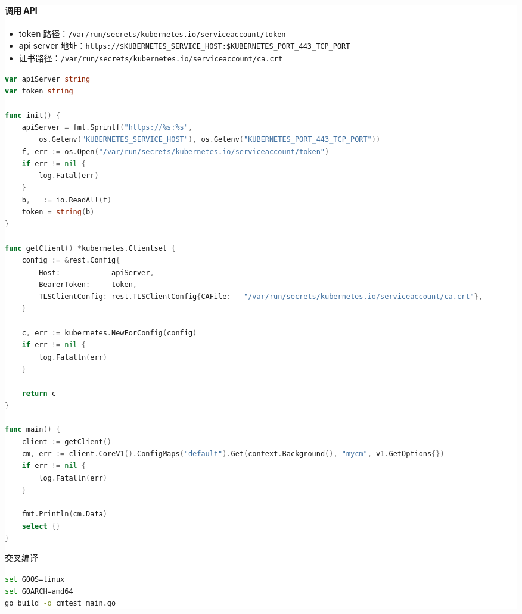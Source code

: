 #### 调用 API

- token 路径：``/var/run/secrets/kubernetes.io/serviceaccount/token``
- api server 地址：``https://$KUBERNETES_SERVICE_HOST:$KUBERNETES_PORT_443_TCP_PORT``
- 证书路径：``/var/run/secrets/kubernetes.io/serviceaccount/ca.crt``

```go
var apiServer string
var token string

func init() {
    apiServer = fmt.Sprintf("https://%s:%s",
        os.Getenv("KUBERNETES_SERVICE_HOST"), os.Getenv("KUBERNETES_PORT_443_TCP_PORT"))
    f, err := os.Open("/var/run/secrets/kubernetes.io/serviceaccount/token")
    if err != nil {
        log.Fatal(err)
    }
    b, _ := io.ReadAll(f)
    token = string(b)
}

func getClient() *kubernetes.Clientset {
    config := &rest.Config{
        Host:            apiServer,
        BearerToken:     token,
        TLSClientConfig: rest.TLSClientConfig{CAFile:  	"/var/run/secrets/kubernetes.io/serviceaccount/ca.crt"},
    }

    c, err := kubernetes.NewForConfig(config)
    if err != nil {
        log.Fatalln(err)
    }

    return c
}

func main() {
    client := getClient()
    cm, err := client.CoreV1().ConfigMaps("default").Get(context.Background(), "mycm", v1.GetOptions{})
    if err != nil {
        log.Fatalln(err)
    }

    fmt.Println(cm.Data)
    select {}
}
```

交叉编译

```bash
set GOOS=linux
set GOARCH=amd64
go build -o cmtest main.go
```
